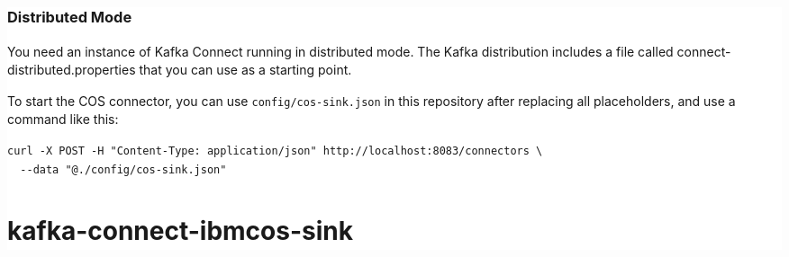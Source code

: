 ### Distributed Mode

You need an instance of Kafka Connect running in distributed mode. The Kafka distribution includes a file called connect-distributed.properties that you can use as a starting point.

To start the COS connector, you can use `config/cos-sink.json` in this repository after replacing all placeholders, 
and use a command like this:

```shell
curl -X POST -H "Content-Type: application/json" http://localhost:8083/connectors \
  --data "@./config/cos-sink.json" 
```

# kafka-connect-ibmcos-sink
